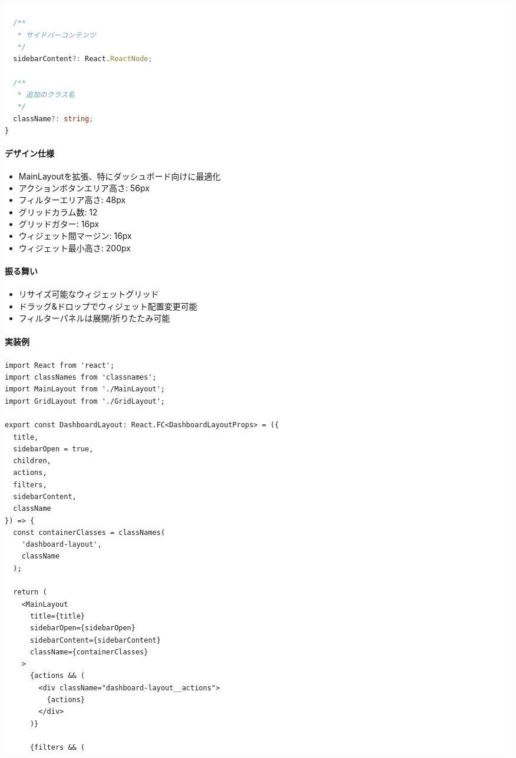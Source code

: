 ```typescript
  
  /**
   * サイドバーコンテンツ
   */
  sidebarContent?: React.ReactNode;
  
  /**
   * 追加のクラス名
   */
  className?: string;
}
```

#### デザイン仕様

- MainLayoutを拡張、特にダッシュボード向けに最適化
- アクションボタンエリア高さ: 56px
- フィルターエリア高さ: 48px
- グリッドカラム数: 12
- グリッドガター: 16px
- ウィジェット間マージン: 16px
- ウィジェット最小高さ: 200px

#### 振る舞い

- リサイズ可能なウィジェットグリッド
- ドラッグ&ドロップでウィジェット配置変更可能
- フィルターパネルは展開/折りたたみ可能

#### 実装例

```tsx
import React from 'react';
import classNames from 'classnames';
import MainLayout from './MainLayout';
import GridLayout from './GridLayout';

export const DashboardLayout: React.FC<DashboardLayoutProps> = ({
  title,
  sidebarOpen = true,
  children,
  actions,
  filters,
  sidebarContent,
  className
}) => {
  const containerClasses = classNames(
    'dashboard-layout',
    className
  );
  
  return (
    <MainLayout
      title={title}
      sidebarOpen={sidebarOpen}
      sidebarContent={sidebarContent}
      className={containerClasses}
    >
      {actions && (
        <div className="dashboard-layout__actions">
          {actions}
        </div>
      )}
      
      {filters && (
```